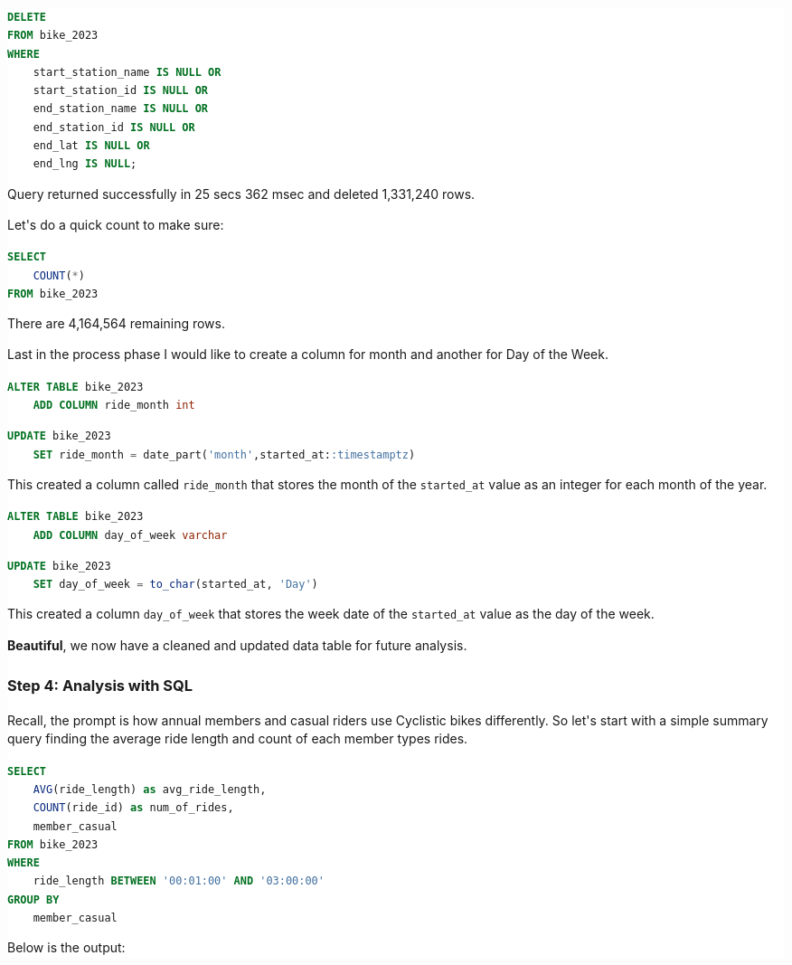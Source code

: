 ```sql 
DELETE 
FROM bike_2023
WHERE
	start_station_name IS NULL OR
	start_station_id IS NULL OR
	end_station_name IS NULL OR
	end_station_id IS NULL OR
	end_lat IS NULL OR
	end_lng IS NULL;
```
Query returned successfully in 25 secs 362 msec and deleted 1,331,240 rows. 

Let's do a quick count to make sure: 

```sql
SELECT 
	COUNT(*)
FROM bike_2023
```
There are 4,164,564 remaining rows. 

Last in the process phase I would like to create a column for month and another for Day of the Week.
```sql
ALTER TABLE bike_2023
	ADD COLUMN ride_month int
```

```sql
UPDATE bike_2023 
	SET ride_month = date_part('month',started_at::timestamptz)
```
This created a column called `ride_month` that stores the month of the `started_at` value as an integer for each month of the year. 

```sql
ALTER TABLE bike_2023
	ADD COLUMN day_of_week varchar
```
```sql
UPDATE bike_2023 
	SET day_of_week = to_char(started_at, 'Day')
```
This created a column `day_of_week` that stores the week date of the `started_at` value as the day of the week. 


**Beautiful**, we now have a cleaned and updated data table for future analysis. 


### Step 4: Analysis with SQL 

Recall, the prompt is how annual members and casual riders use Cyclistic bikes differently. So let's start with a simple summary query finding the average ride length and count of each member types rides.

```sql
SELECT
	AVG(ride_length) as avg_ride_length,
	COUNT(ride_id) as num_of_rides,
	member_casual
FROM bike_2023
WHERE
	ride_length BETWEEN '00:01:00' AND '03:00:00'
GROUP BY
	member_casual
```
Below is the output: 
